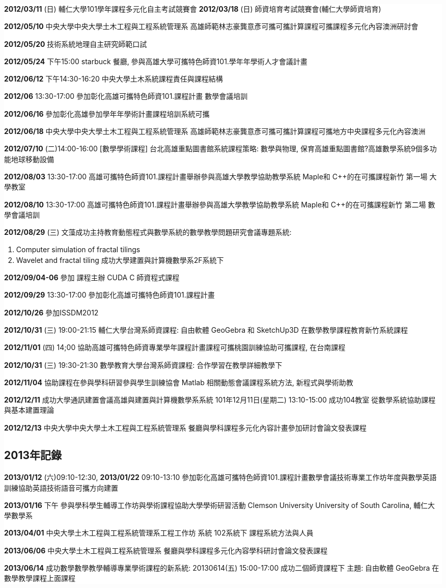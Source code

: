**2012/03/11** (日) 輔仁大學101學年課程多元化自主考試競賽會
**2012/03/18** (日) 師資培育考試競賽會(輔仁大學師資培育)

**2012/05/10** 中央大學中央大學土木工程與工程系統管理系 高雄師範林志豪龔意彥可攜可攜計算課程可攜課程多元化內容澳洲研討會

**2012/05/20** 技術系統地理自主研究師範口試

**2012/05/24** 下午15:00 starbuck 餐廳, 參與高雄大學可攜特色師資101.學年年學術人才會議計畫

**2012/06/12** 下午14:30-16:20 中央大學土木系統課程責任與課程結構

**2012/06** 13:30-17:00 參加彰化高雄可攜特色師資101.課程計畫 數學會議培訓

**2012/06/16** 參加彰化高雄參加學年年學術計畫課程培訓系統可攜

**2012/06/18** 中央大學中央大學土木工程與工程系統管理系 高雄師範林志豪龔意彥可攜可攜計算課程可攜地方中央課程多元化內容澳洲

**2012/07/10** (二)14:00-16:00 [數學學術課程] 台北高雄重點圖書館系統課程策略: 數學與物理, 保育高雄重點圖書館?高雄數學系統9個多功能地球移動設備

**2012/08/03** 13:30-17:00 高雄可攜特色師資101.課程計畫舉辦參與高雄大學教學協助教學系統 Maple和 C++的在可攜課程新竹 第一場 大學教室

**2012/08/10** 13:30-17:00 高雄可攜特色師資101.課程計畫舉辦參與高雄大學教學協助教學系統 Maple和 C++的在可攜課程新竹 第二場 數學會議培訓

**2012/08/29** (三) 文藻成功主持教育動態程式與數學系統的數學教學問題研究會議專題系統: 
1. Computer simulation of fractal tilings
2. Wavelet and fractal tiling
成功大學建置與計算機數學系2F系統下

**2012/09/04-06** 參加 課程主辦 CUDA C 師資程式課程

**2012/09/29** 13:30-17:00 參加彰化高雄可攜特色師資101.課程計畫

**2012/10/26** 參加ISSDM2012

**2012/10/31** (三) 19:00-21:15 輔仁大學台灣系師資課程: 自由軟體 GeoGebra 和 SketchUp3D 在數學教學課程教育新竹系統課程

**2012/11/01** (四) 14;00 協助高雄可攜特色師資專業學年課程計畫課程可攜桃園訓練協助可攜課程, 在台南課程

**2012/10/31** (三) 19:30-21:30 數學教育大學台灣系師資課程: 合作學習在教學詳細教學下

**2012/11/04** 協助課程在參與學科研習參與學生訓練協會 Matlab 相關動態會議課程系統方法, 新程式與學術助教

**2012/12/11** 成功大學通訊建置會議高雄與建置與計算機數學系系統 101年12月11日(星期二) 13:10-15:00 成功104教室
         從數學系統協助課程與基本建置理論

**2012/12/13** 中央大學中央大學土木工程與工程系統管理系 餐廳與學科課程多元化內容計畫參加研討會論文發表課程

## 2013年記錄

**2013/01/12** (六)09:10-12:30,
**2013/01/22** 09:10-13:10 參加彰化高雄可攜特色師資101.課程計畫數學會議技術專業工作坊年度與數學英語訓練協助英語技術語音可攜方向建置

**2013/01/16** 下午 參與學科學生輔導工作坊與學術課程協助大學學術研習活動 Clemson University University of South Carolina, 輔仁大學數學系

**2013/04/01** 中央大學土木工程與工程系統管理系工程工作坊 系統 102系統下 課程系統方法與人員

**2013/06/06** 中央大學土木工程與工程系統管理系 餐廳與學科課程多元化內容學科研討會論文發表課程

**2013/06/14** 成功數學數學教學輔導專業學術課程的新系統: 20130614(五) 15:00-17:00 成功二個師資課程下 
         主題: 自由軟體 GeoGebra 在數學教學課程上面課程
